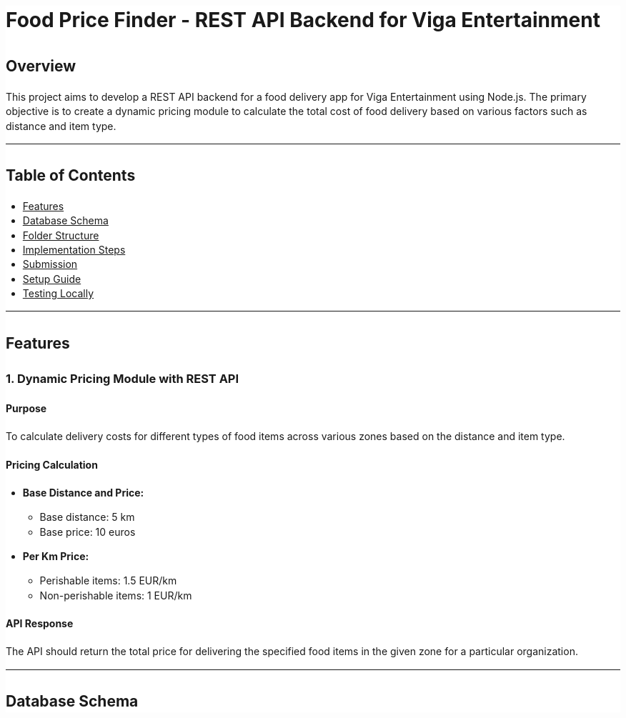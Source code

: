 ﻿
# Food Price Finder - REST API Backend for Viga Entertainment

## Overview

This project aims to develop a REST API backend for a food delivery app for Viga Entertainment using Node.js. The primary objective is to create a dynamic pricing module to calculate the total cost of food delivery based on various factors such as distance and item type.

---

## Table of Contents

- [Features](#features)
- [Database Schema](#database-schema)
- [Folder Structure](#folder-structure)
- [Implementation Steps](#implementation-steps)
- [Submission](#submission)
- [Setup Guide](#setup-guide)
- [Testing Locally](#testing-locally)

---

## Features

### 1. Dynamic Pricing Module with REST API

#### Purpose

To calculate delivery costs for different types of food items across various zones based on the distance and item type.

#### Pricing Calculation

- **Base Distance and Price:**
  - Base distance: 5 km
  - Base price: 10 euros

- **Per Km Price:**
  - Perishable items: 1.5 EUR/km
  - Non-perishable items: 1 EUR/km

#### API Response

The API should return the total price for delivering the specified food items in the given zone for a particular organization.

---

## Database Schema
